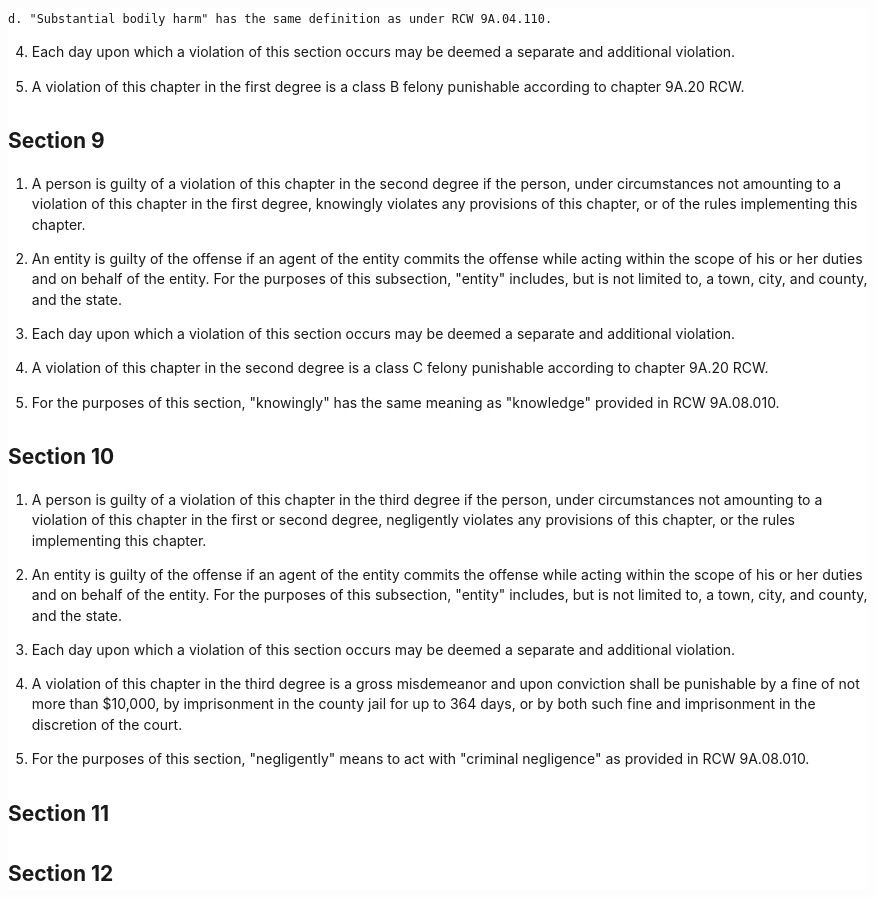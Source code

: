     d. "Substantial bodily harm" has the same definition as under RCW 9A.04.110.

4. Each day upon which a violation of this section occurs may be deemed a separate and additional violation.

5. A violation of this chapter in the first degree is a class B felony punishable according to chapter 9A.20 RCW.

## Section 9
1. A person is guilty of a violation of this chapter in the second degree if the person, under circumstances not amounting to a violation of this chapter in the first degree, knowingly violates any provisions of this chapter, or of the rules implementing this chapter.

2. An entity is guilty of the offense if an agent of the entity commits the offense while acting within the scope of his or her duties and on behalf of the entity. For the purposes of this subsection, "entity" includes, but is not limited to, a town, city, and county, and the state.

3. Each day upon which a violation of this section occurs may be deemed a separate and additional violation.

4. A violation of this chapter in the second degree is a class C felony punishable according to chapter 9A.20 RCW.

5. For the purposes of this section, "knowingly" has the same meaning as "knowledge" provided in RCW 9A.08.010.

## Section 10
1. A person is guilty of a violation of this chapter in the third degree if the person, under circumstances not amounting to a violation of this chapter in the first or second degree, negligently violates any provisions of this chapter, or the rules implementing this chapter.

2. An entity is guilty of the offense if an agent of the entity commits the offense while acting within the scope of his or her duties and on behalf of the entity. For the purposes of this subsection, "entity" includes, but is not limited to, a town, city, and county, and the state.

3. Each day upon which a violation of this section occurs may be deemed a separate and additional violation.

4. A violation of this chapter in the third degree is a gross misdemeanor and upon conviction shall be punishable by a fine of not more than $10,000, by imprisonment in the county jail for up to 364 days, or by both such fine and imprisonment in the discretion of the court.

5. For the purposes of this section, "negligently" means to act with "criminal negligence" as provided in RCW 9A.08.010.

## Section 11
## Section 12